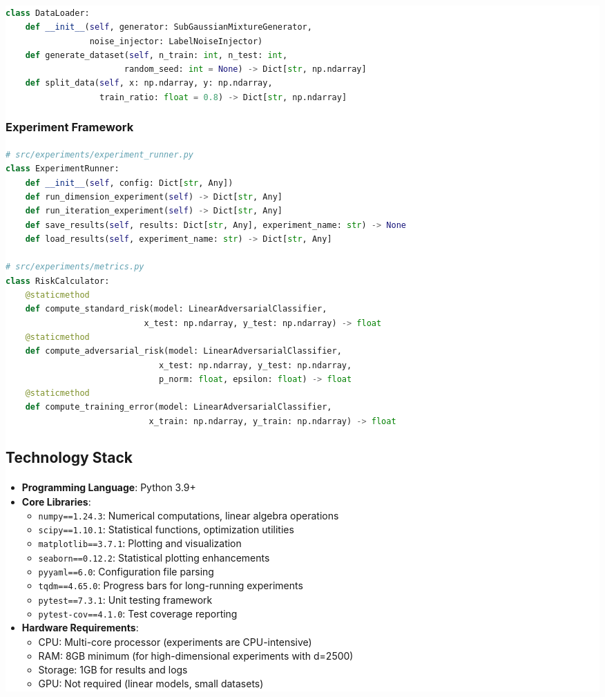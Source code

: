 ```python
class DataLoader:
    def __init__(self, generator: SubGaussianMixtureGenerator, 
                 noise_injector: LabelNoiseInjector)
    def generate_dataset(self, n_train: int, n_test: int, 
                        random_seed: int = None) -> Dict[str, np.ndarray]
    def split_data(self, x: np.ndarray, y: np.ndarray, 
                   train_ratio: float = 0.8) -> Dict[str, np.ndarray]
```

### Experiment Framework

```python
# src/experiments/experiment_runner.py
class ExperimentRunner:
    def __init__(self, config: Dict[str, Any])
    def run_dimension_experiment(self) -> Dict[str, Any]
    def run_iteration_experiment(self) -> Dict[str, Any]
    def save_results(self, results: Dict[str, Any], experiment_name: str) -> None
    def load_results(self, experiment_name: str) -> Dict[str, Any]

# src/experiments/metrics.py
class RiskCalculator:
    @staticmethod
    def compute_standard_risk(model: LinearAdversarialClassifier, 
                            x_test: np.ndarray, y_test: np.ndarray) -> float
    @staticmethod
    def compute_adversarial_risk(model: LinearAdversarialClassifier,
                               x_test: np.ndarray, y_test: np.ndarray,
                               p_norm: float, epsilon: float) -> float
    @staticmethod
    def compute_training_error(model: LinearAdversarialClassifier,
                             x_train: np.ndarray, y_train: np.ndarray) -> float
```

## Technology Stack

- **Programming Language**: Python 3.9+
- **Core Libraries**:
  - `numpy==1.24.3`: Numerical computations, linear algebra operations
  - `scipy==1.10.1`: Statistical functions, optimization utilities
  - `matplotlib==3.7.1`: Plotting and visualization
  - `seaborn==0.12.2`: Statistical plotting enhancements
  - `pyyaml==6.0`: Configuration file parsing
  - `tqdm==4.65.0`: Progress bars for long-running experiments
  - `pytest==7.3.1`: Unit testing framework
  - `pytest-cov==4.1.0`: Test coverage reporting
- **Hardware Requirements**:
  - CPU: Multi-core processor (experiments are CPU-intensive)
  - RAM: 8GB minimum (for high-dimensional experiments with d=2500)
  - Storage: 1GB for results and logs
  - GPU: Not required (linear models, small datasets)
